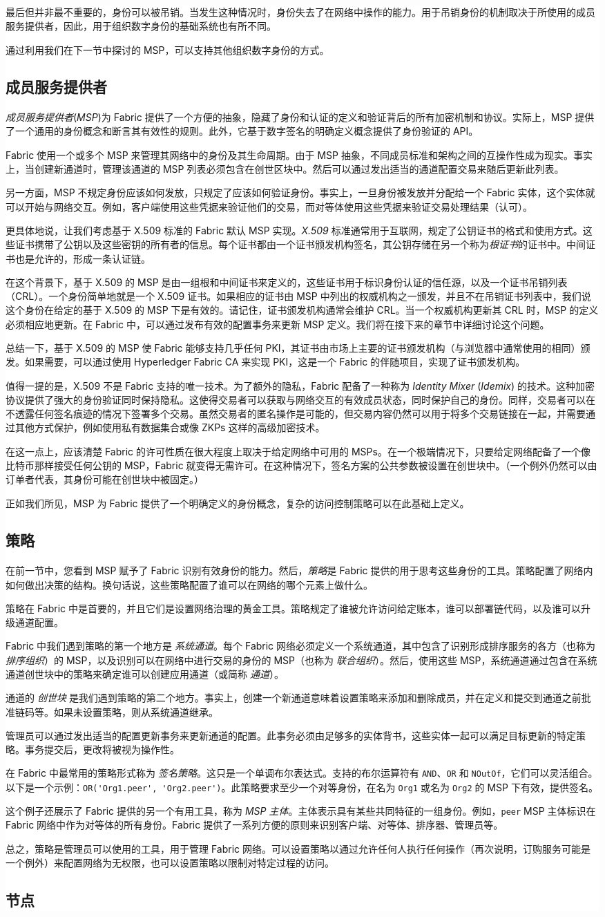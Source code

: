 最后但并非最不重要的，身份可以被吊销。当发生这种情况时，身份失去了在网络中操作的能力。用于吊销身份的机制取决于所使用的成员服务提供者，因此，用于组织数字身份的基础系统也有所不同。

通过利用我们在下一节中探讨的 MSP，可以支持其他组织数字身份的方式。

## 成员服务提供者

*成员服务提供者*(*MSP*)为 Fabric 提供了一个方便的抽象，隐藏了身份和认证的定义和验证背后的所有加密机制和协议。实际上，MSP 提供了一个通用的身份概念和断言其有效性的规则。此外，它基于数字签名的明确定义概念提供了身份验证的 API。

Fabric 使用一个或多个 MSP 来管理其网络中的身份及其生命周期。由于 MSP 抽象，不同成员标准和架构之间的互操作性成为现实。事实上，当创建新通道时，管理该通道的 MSP 列表必须包含在创世区块中。然后可以通过发出适当的通道配置交易来随后更新此列表。

另一方面，MSP 不规定身份应该如何发放，只规定了应该如何验证身份。事实上，一旦身份被发放并分配给一个 Fabric 实体，这个实体就可以开始与网络交互。例如，客户端使用这些凭据来验证他们的交易，而对等体使用这些凭据来验证交易处理结果（认可）。

更具体地说，让我们考虑基于 X.509 标准的 Fabric 默认 MSP 实现。*X.509* 标准通常用于互联网，规定了公钥证书的格式和使用方式。这些证书携带了公钥以及这些密钥的所有者的信息。每个证书都由一个证书颁发机构签名，其公钥存储在另一个称为*根证书*的证书中。中间证书也是允许的，形成一条认证链。

在这个背景下，基于 X.509 的 MSP 是由一组根和中间证书来定义的，这些证书用于标识身份认证的信任源，以及一个证书吊销列表（CRL）。一个身份简单地就是一个 X.509 证书。如果相应的证书由 MSP 中列出的权威机构之一颁发，并且不在吊销证书列表中，我们说这个身份在给定的基于 X.509 的 MSP 下是有效的。请记住，证书颁发机构通常会维护 CRL。当一个权威机构更新其 CRL 时，MSP 的定义必须相应地更新。在 Fabric 中，可以通过发布有效的配置事务来更新 MSP 定义。我们将在接下来的章节中详细讨论这个问题。

总结一下，基于 X.509 的 MSP 使 Fabric 能够支持几乎任何 PKI，其证书由市场上主要的证书颁发机构（与浏览器中通常使用的相同）颁发。如果需要，可以通过使用 Hyperledger Fabric CA 来实现 PKI，这是一个 Fabric 的伴随项目，实现了证书颁发机构。

值得一提的是，X.509 不是 Fabric 支持的唯一技术。为了额外的隐私，Fabric 配备了一种称为 *Identity Mixer* (*Idemix*) 的技术。这种加密协议提供了强大的身份验证同时保持隐私。这使得交易者可以获取与网络交互的有效成员状态，同时保护自己的身份。同样，交易者可以在不透露任何签名痕迹的情况下签署多个交易。虽然交易者的匿名操作是可能的，但交易内容仍然可以用于将多个交易链接在一起，并需要通过其他方式保护，例如使用私有数据集合或像 ZKPs 这样的高级加密技术。

在这一点上，应该清楚 Fabric 的许可性质在很大程度上取决于给定网络中可用的 MSPs。在一个极端情况下，只要给定网络配备了一个像比特币那样接受任何公钥的 MSP，Fabric 就变得无需许可。在这种情况下，签名方案的公共参数被设置在创世块中。（一个例外仍然可以由订单者代表，其身份可能在创世块中被固定。）

正如我们所见，MSP 为 Fabric 提供了一个明确定义的身份概念，复杂的访问控制策略可以在此基础上定义。

## 策略

在前一节中，您看到 MSP 赋予了 Fabric 识别有效身份的能力。然后，*策略*是 Fabric 提供的用于思考这些身份的工具。策略配置了网络内如何做出决策的结构。换句话说，这些策略配置了谁可以在网络的哪个元素上做什么。

策略在 Fabric 中是首要的，并且它们是设置网络治理的黄金工具。策略规定了谁被允许访问给定账本，谁可以部署链代码，以及谁可以升级通道配置。

Fabric 中我们遇到策略的第一个地方是 *系统通道*。每个 Fabric 网络必须定义一个系统通道，其中包含了识别形成排序服务的各方（也称为 *排序组织*）的 MSP，以及识别可以在网络中进行交易的身份的 MSP（也称为 *联合组织*）。然后，使用这些 MSP，系统通道通过包含在系统通道创世块中的策略来确定谁可以创建应用通道（或简称 *通道*）。

通道的 *创世块* 是我们遇到策略的第二个地方。事实上，创建一个新通道意味着设置策略来添加和删除成员，并在定义和提交到通道之前批准链码等。如果未设置策略，则从系统通道继承。

管理员可以通过发出适当的配置更新事务来更新通道的配置。此事务必须由足够多的实体背书，这些实体一起可以满足目标更新的特定策略。事务提交后，更改将被视为操作性。

在 Fabric 中最常用的策略形式称为 *签名策略*。这只是一个单调布尔表达式。支持的布尔运算符有 `AND`、`OR` 和 `NOutOf`，它们可以灵活组合。以下是一个示例：`OR('Org1.peer', 'Org2.peer')`。此策略要求至少一个对等身份，在名为 `Org1` 或名为 `Org2` 的 MSP 下有效，提供签名。

这个例子还展示了 Fabric 提供的另一个有用工具，称为 *MSP 主体*。主体表示具有某些共同特征的一组身份。例如，`peer` MSP 主体标识在 Fabric 网络中作为对等体的所有身份。Fabric 提供了一系列方便的原则来识别客户端、对等体、排序器、管理员等。

总之，策略是管理员可以使用的工具，用于管理 Fabric 网络。可以设置策略以通过允许任何人执行任何操作（再次说明，订购服务可能是一个例外）来配置网络为无权限，也可以设置策略以限制对特定过程的访问。

## 节点
